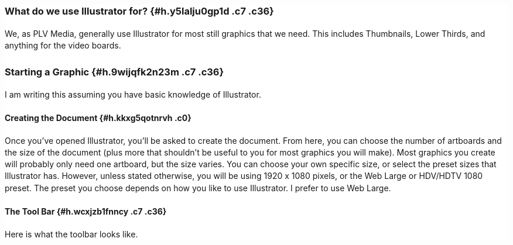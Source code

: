<span class="c14"></span>

### <span class="c23 c21">What do we use Illustrator for?</span> {#h.y5lalju0gp1d .c7 .c36}

<span class="c14">We, as PLV Media, generally use Illustrator for most still graphics that we need. This includes Thumbnails, Lower Thirds, and anything for the video boards. </span>

<span class="c14"></span>

### <span class="c23 c21">Starting a Graphic</span> {#h.9wijqfk2n23m .c7 .c36}

<span class="c14">I am writing this assuming you have basic knowledge of Illustrator. </span>

#### <span class="c17">Creating the Document</span> {#h.kkxg5qotnrvh .c0}

<span class="c14">Once you’ve opened Illustrator, you’ll be asked to create the document. From here, you can choose the number of artboards and the size of the document (plus more that shouldn’t be useful to you for most graphics you will make). Most graphics you create will probably only need one artboard, but the size varies. You can choose your own specific size, or select the preset sizes that Illustrator has. However, unless stated otherwise, you will be using 1920 x 1080 pixels, or the Web Large or HDV/HDTV 1080 preset. The preset you choose depends on how you like to use Illustrator. I prefer to use Web Large. </span>

<span class="c14"></span>

#### <span class="c17">The Tool Bar</span> {#h.wcxjzb1fnncy .c7 .c36}

<span class="c14">Here is what the toolbar looks like.</span>
